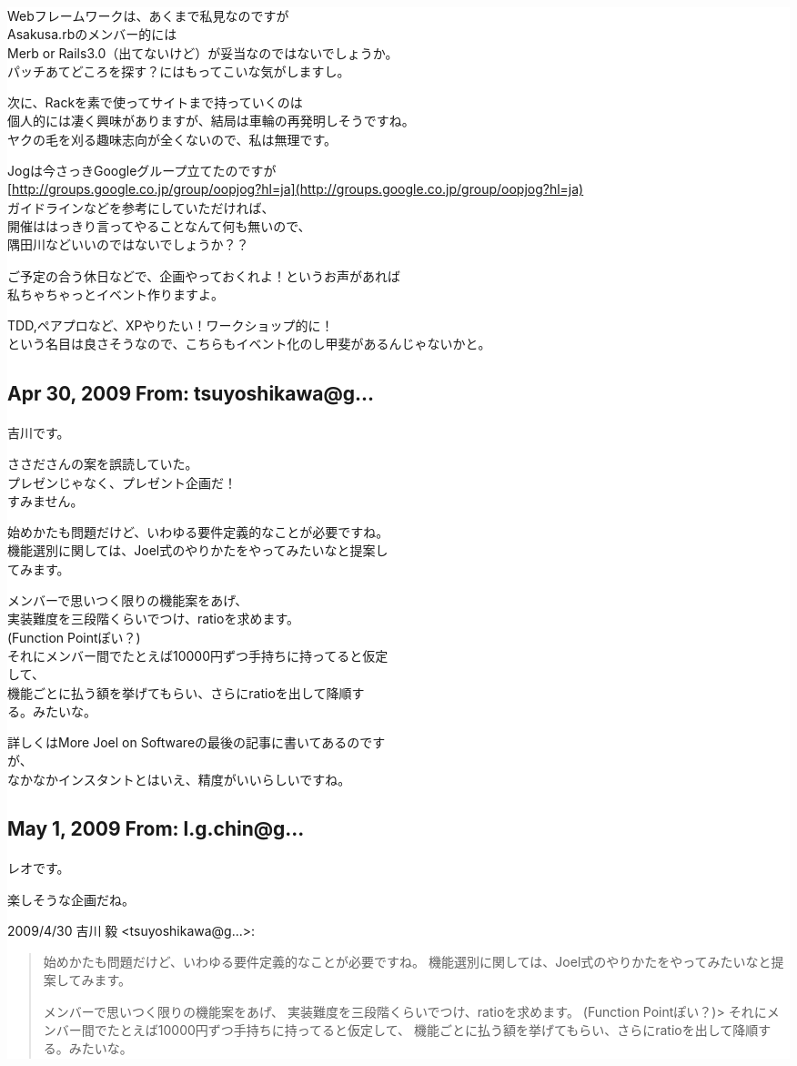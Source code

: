 Webフレームワークは、あくまで私見なのですが  
Asakusa.rbのメンバー的には  
Merb or Rails3.0（出てないけど）が妥当なのではないでしょうか。  
パッチあてどころを探す？にはもってこいな気がしますし。

次に、Rackを素で使ってサイトまで持っていくのは  
個人的には凄く興味がありますが、結局は車輪の再発明しそうですね。  
ヤクの毛を刈る趣味志向が全くないので、私は無理です。

Jogは今さっきGoogleグループ立てたのですが  
[http://groups.google.co.jp/group/oopjog?hl=ja](http://groups.google.co.jp/group/oopjog?hl=ja)  
ガイドラインなどを参考にしていただければ、  
開催ははっきり言ってやることなんて何も無いので、  
隅田川などいいのではないでしょうか？？

ご予定の合う休日などで、企画やっておくれよ！というお声があれば  
私ちゃちゃっとイベント作りますよ。

TDD,ペアプロなど、XPやりたい！ワークショップ的に！  
という名目は良さそうなので、こちらもイベント化のし甲斐があるんじゃないかと。

## Apr 30, 2009 From: tsuyoshikawa@g...

吉川です。

ささださんの案を誤読していた。  
プレゼンじゃなく、プレゼント企画だ！  
すみません。

始めかたも問題だけど、いわゆる要件定義的なことが必要ですね。  
機能選別に関しては、Joel式のやりかたをやってみたいなと提案し   
てみます。

メンバーで思いつく限りの機能案をあげ、  
実装難度を三段階くらいでつけ、ratioを求めます。  
(Function Pointぽい？)  
それにメンバー間でたとえば10000円ずつ手持ちに持ってると仮定   
して、  
機能ごとに払う額を挙げてもらい、さらにratioを出して降順す   
る。みたいな。

詳しくはMore Joel on Softwareの最後の記事に書いてあるのです   
が、  
なかなかインスタントとはいえ、精度がいいらしいですね。

> >
## May 1, 2009 From: l.g.chin@g...

レオです。

楽しそうな企画だね。

2009/4/30 吉川 毅 \<tsuyoshikawa@g...\>:

> 始めかたも問題だけど、いわゆる要件定義的なことが必要ですね。 機能選別に関しては、Joel式のやりかたをやってみたいなと提案してみます。
> 
> メンバーで思いつく限りの機能案をあげ、 実装難度を三段階くらいでつけ、ratioを求めます。 (Function Pointぽい？)> それにメンバー間でたとえば10000円ずつ手持ちに持ってると仮定して、 機能ごとに払う額を挙げてもらい、さらにratioを出して降順する。みたいな。
